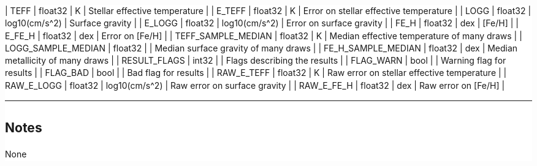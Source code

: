  | TEFF | float32 | K | Stellar effective temperature  |
 | E_TEFF | float32 | K | Error on stellar effective temperature  |
 | LOGG | float32 | log10(cm/s^2) | Surface gravity  |
 | E_LOGG | float32 | log10(cm/s^2) | Error on surface gravity  |
 | FE_H | float32 | dex | [Fe/H]  |
 | E_FE_H | float32 | dex | Error on [Fe/H]  |
 | TEFF_SAMPLE_MEDIAN | float32 | K | Median effective temperature of many draws  |
 | LOGG_SAMPLE_MEDIAN | float32 |  | Median surface gravity of many draws |
 | FE_H_SAMPLE_MEDIAN | float32 | dex | Median metallicity of many draws  |
 | RESULT_FLAGS | int32 |  | Flags describing the results |
 | FLAG_WARN | bool |  | Warning flag for results |
 | FLAG_BAD | bool |  | Bad flag for results |
 | RAW_E_TEFF | float32 | K | Raw error on stellar effective temperature  |
 | RAW_E_LOGG | float32 | log10(cm/s^2) | Raw error on surface gravity  |
 | RAW_E_FE_H | float32 | dex | Raw error on [Fe/H]  |



---
## Notes
None